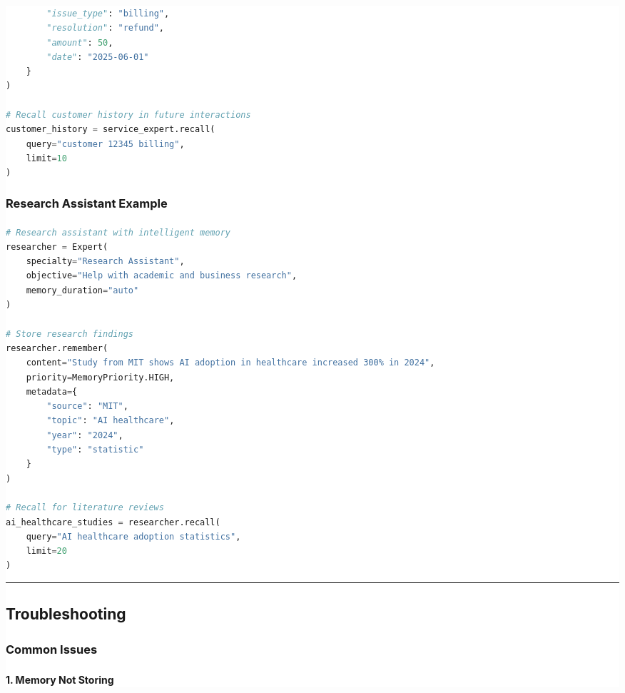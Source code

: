 ```python
        "issue_type": "billing",
        "resolution": "refund",
        "amount": 50,
        "date": "2025-06-01"
    }
)

# Recall customer history in future interactions
customer_history = service_expert.recall(
    query="customer 12345 billing",
    limit=10
)
```

### Research Assistant Example

```python
# Research assistant with intelligent memory
researcher = Expert(
    specialty="Research Assistant",
    objective="Help with academic and business research",
    memory_duration="auto"
)

# Store research findings
researcher.remember(
    content="Study from MIT shows AI adoption in healthcare increased 300% in 2024",
    priority=MemoryPriority.HIGH,
    metadata={
        "source": "MIT",
        "topic": "AI healthcare",
        "year": "2024",
        "type": "statistic"
    }
)

# Recall for literature reviews
ai_healthcare_studies = researcher.recall(
    query="AI healthcare adoption statistics",
    limit=20
)
```

---

## Troubleshooting

### Common Issues

#### 1. Memory Not Storing
